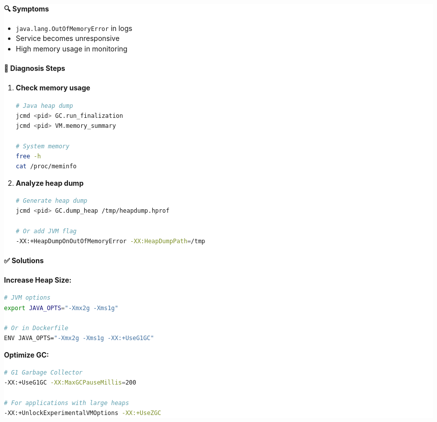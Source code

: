 #### 🔍 **Symptoms**

-   `java.lang.OutOfMemoryError` in logs
-   Service becomes unresponsive
-   High memory usage in monitoring

#### 🔧 **Diagnosis Steps**

1. **Check memory usage**

    ```bash
    # Java heap dump
    jcmd <pid> GC.run_finalization
    jcmd <pid> VM.memory_summary

    # System memory
    free -h
    cat /proc/meminfo
    ```

2. **Analyze heap dump**

    ```bash
    # Generate heap dump
    jcmd <pid> GC.dump_heap /tmp/heapdump.hprof

    # Or add JVM flag
    -XX:+HeapDumpOnOutOfMemoryError -XX:HeapDumpPath=/tmp
    ```

#### ✅ **Solutions**

**Increase Heap Size:**

```bash
# JVM options
export JAVA_OPTS="-Xmx2g -Xms1g"

# Or in Dockerfile
ENV JAVA_OPTS="-Xmx2g -Xms1g -XX:+UseG1GC"
```

**Optimize GC:**

```bash
# G1 Garbage Collector
-XX:+UseG1GC -XX:MaxGCPauseMillis=200

# For applications with large heaps
-XX:+UnlockExperimentalVMOptions -XX:+UseZGC
```
